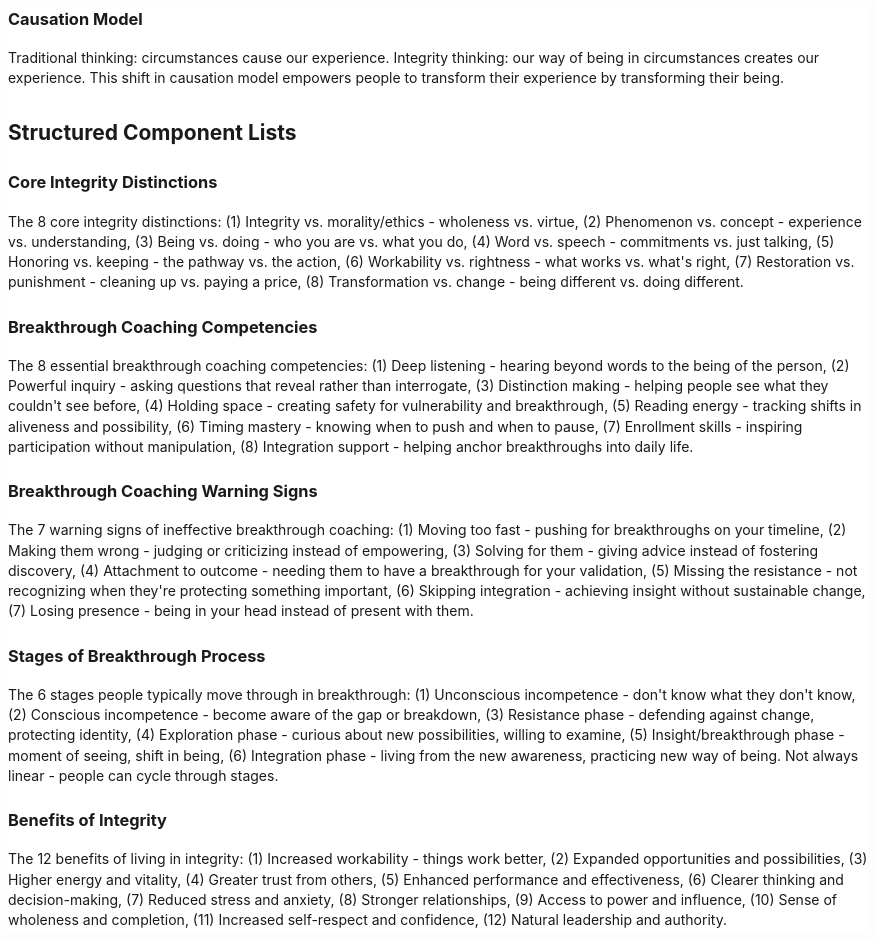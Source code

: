 ### Causation Model

Traditional thinking: circumstances cause our experience. Integrity thinking: our way of being in circumstances creates our experience. This shift in causation model empowers people to transform their experience by transforming their being.

## Structured Component Lists

### Core Integrity Distinctions

The 8 core integrity distinctions: (1) Integrity vs. morality/ethics - wholeness vs. virtue, (2) Phenomenon vs. concept - experience vs. understanding, (3) Being vs. doing - who you are vs. what you do, (4) Word vs. speech - commitments vs. just talking, (5) Honoring vs. keeping - the pathway vs. the action, (6) Workability vs. rightness - what works vs. what's right, (7) Restoration vs. punishment - cleaning up vs. paying a price, (8) Transformation vs. change - being different vs. doing different.

### Breakthrough Coaching Competencies

The 8 essential breakthrough coaching competencies: (1) Deep listening - hearing beyond words to the being of the person, (2) Powerful inquiry - asking questions that reveal rather than interrogate, (3) Distinction making - helping people see what they couldn't see before, (4) Holding space - creating safety for vulnerability and breakthrough, (5) Reading energy - tracking shifts in aliveness and possibility, (6) Timing mastery - knowing when to push and when to pause, (7) Enrollment skills - inspiring participation without manipulation, (8) Integration support - helping anchor breakthroughs into daily life.

### Breakthrough Coaching Warning Signs

The 7 warning signs of ineffective breakthrough coaching: (1) Moving too fast - pushing for breakthroughs on your timeline, (2) Making them wrong - judging or criticizing instead of empowering, (3) Solving for them - giving advice instead of fostering discovery, (4) Attachment to outcome - needing them to have a breakthrough for your validation, (5) Missing the resistance - not recognizing when they're protecting something important, (6) Skipping integration - achieving insight without sustainable change, (7) Losing presence - being in your head instead of present with them.

### Stages of Breakthrough Process

The 6 stages people typically move through in breakthrough: (1) Unconscious incompetence - don't know what they don't know, (2) Conscious incompetence - become aware of the gap or breakdown, (3) Resistance phase - defending against change, protecting identity, (4) Exploration phase - curious about new possibilities, willing to examine, (5) Insight/breakthrough phase - moment of seeing, shift in being, (6) Integration phase - living from the new awareness, practicing new way of being. Not always linear - people can cycle through stages.

### Benefits of Integrity

The 12 benefits of living in integrity: (1) Increased workability - things work better, (2) Expanded opportunities and possibilities, (3) Higher energy and vitality, (4) Greater trust from others, (5) Enhanced performance and effectiveness, (6) Clearer thinking and decision-making, (7) Reduced stress and anxiety, (8) Stronger relationships, (9) Access to power and influence, (10) Sense of wholeness and completion, (11) Increased self-respect and confidence, (12) Natural leadership and authority.
